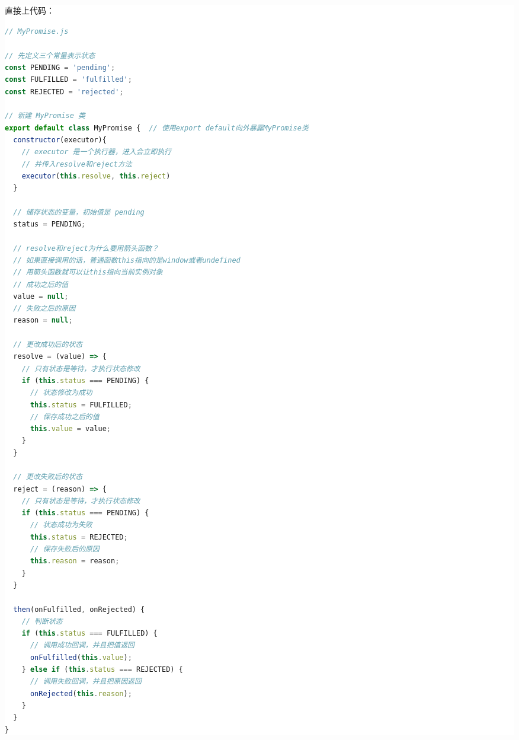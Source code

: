 直接上代码：

```js
// MyPromise.js

// 先定义三个常量表示状态
const PENDING = 'pending';
const FULFILLED = 'fulfilled';
const REJECTED = 'rejected';

// 新建 MyPromise 类
export default class MyPromise {  // 使用export default向外暴露MyPromise类
  constructor(executor){
    // executor 是一个执行器，进入会立即执行
    // 并传入resolve和reject方法
    executor(this.resolve, this.reject)
  }

  // 储存状态的变量，初始值是 pending
  status = PENDING;

  // resolve和reject为什么要用箭头函数？
  // 如果直接调用的话，普通函数this指向的是window或者undefined
  // 用箭头函数就可以让this指向当前实例对象
  // 成功之后的值
  value = null;
  // 失败之后的原因
  reason = null;

  // 更改成功后的状态
  resolve = (value) => {
    // 只有状态是等待，才执行状态修改
    if (this.status === PENDING) {
      // 状态修改为成功
      this.status = FULFILLED;
      // 保存成功之后的值
      this.value = value;
    }
  }

  // 更改失败后的状态
  reject = (reason) => {
    // 只有状态是等待，才执行状态修改
    if (this.status === PENDING) {
      // 状态成功为失败
      this.status = REJECTED;
      // 保存失败后的原因
      this.reason = reason;
    }
  }

  then(onFulfilled, onRejected) {
    // 判断状态
    if (this.status === FULFILLED) {
      // 调用成功回调，并且把值返回
      onFulfilled(this.value);
    } else if (this.status === REJECTED) {
      // 调用失败回调，并且把原因返回
      onRejected(this.reason);
    }
  }
}
```
